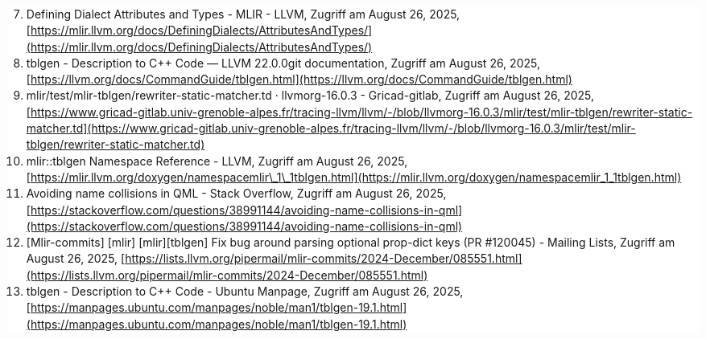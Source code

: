 7. Defining Dialect Attributes and Types \- MLIR \- LLVM, Zugriff am August 26, 2025, [https://mlir.llvm.org/docs/DefiningDialects/AttributesAndTypes/](https://mlir.llvm.org/docs/DefiningDialects/AttributesAndTypes/)  
8. tblgen \- Description to C++ Code — LLVM 22.0.0git documentation, Zugriff am August 26, 2025, [https://llvm.org/docs/CommandGuide/tblgen.html](https://llvm.org/docs/CommandGuide/tblgen.html)  
9. mlir/test/mlir-tblgen/rewriter-static-matcher.td · llvmorg-16.0.3 \- Gricad-gitlab, Zugriff am August 26, 2025, [https://www.gricad-gitlab.univ-grenoble-alpes.fr/tracing-llvm/llvm/-/blob/llvmorg-16.0.3/mlir/test/mlir-tblgen/rewriter-static-matcher.td](https://www.gricad-gitlab.univ-grenoble-alpes.fr/tracing-llvm/llvm/-/blob/llvmorg-16.0.3/mlir/test/mlir-tblgen/rewriter-static-matcher.td)  
10. mlir::tblgen Namespace Reference \- LLVM, Zugriff am August 26, 2025, [https://mlir.llvm.org/doxygen/namespacemlir\_1\_1tblgen.html](https://mlir.llvm.org/doxygen/namespacemlir_1_1tblgen.html)  
11. Avoiding name collisions in QML \- Stack Overflow, Zugriff am August 26, 2025, [https://stackoverflow.com/questions/38991144/avoiding-name-collisions-in-qml](https://stackoverflow.com/questions/38991144/avoiding-name-collisions-in-qml)  
12. \[Mlir-commits\] \[mlir\] \[mlir\]\[tblgen\] Fix bug around parsing optional prop-dict keys (PR \#120045) \- Mailing Lists, Zugriff am August 26, 2025, [https://lists.llvm.org/pipermail/mlir-commits/2024-December/085551.html](https://lists.llvm.org/pipermail/mlir-commits/2024-December/085551.html)  
13. tblgen \- Description to C++ Code \- Ubuntu Manpage, Zugriff am August 26, 2025, [https://manpages.ubuntu.com/manpages/noble/man1/tblgen-19.1.html](https://manpages.ubuntu.com/manpages/noble/man1/tblgen-19.1.html)